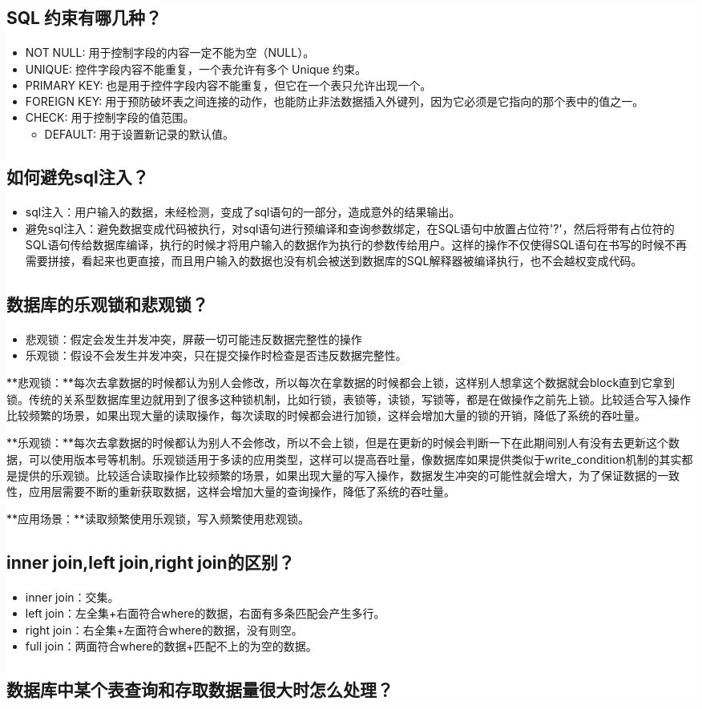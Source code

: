 

## **SQL 约束有哪几种？**

- NOT NULL: 用于控制字段的内容一定不能为空（NULL）。 
- UNIQUE: 控件字段内容不能重复，一个表允许有多个 Unique 约束。
- PRIMARY KEY: 也是用于控件字段内容不能重复，但它在一个表只允许出现一个。
- FOREIGN KEY: 用于预防破坏表之间连接的动作，也能防止非法数据插入外键列，因为它必须是它指向的那个表中的值之一。
- CHECK: 用于控制字段的值范围。
  - DEFAULT: 用于设置新记录的默认值。



## 如何避免sql注入？

- sql注入：用户输入的数据，未经检测，变成了sql语句的一部分，造成意外的结果输出。
- 避免sql注入：避免数据变成代码被执行，对sql语句进行预编译和查询参数绑定，在SQL语句中放置占位符'?'，然后将带有占位符的SQL语句传给数据库编译，执行的时候才将用户输入的数据作为执行的参数传给用户。这样的操作不仅使得SQL语句在书写的时候不再需要拼接，看起来也更直接，而且用户输入的数据也没有机会被送到数据库的SQL解释器被编译执行，也不会越权变成代码。



## 数据库的乐观锁和悲观锁？

- 悲观锁：假定会发生并发冲突，屏蔽一切可能违反数据完整性的操作
- 乐观锁：假设不会发生并发冲突，只在提交操作时检查是否违反数据完整性。

**悲观锁：**每次去拿数据的时候都认为别人会修改，所以每次在拿数据的时候都会上锁，这样别人想拿这个数据就会block直到它拿到锁。传统的关系型数据库里边就用到了很多这种锁机制，比如行锁，表锁等，读锁，写锁等，都是在做操作之前先上锁。比较适合写入操作比较频繁的场景，如果出现大量的读取操作，每次读取的时候都会进行加锁，这样会增加大量的锁的开销，降低了系统的吞吐量。

**乐观锁：**每次去拿数据的时候都认为别人不会修改，所以不会上锁，但是在更新的时候会判断一下在此期间别人有没有去更新这个数据，可以使用版本号等机制。乐观锁适用于多读的应用类型，这样可以提高吞吐量，像数据库如果提供类似于write_condition机制的其实都是提供的乐观锁。比较适合读取操作比较频繁的场景，如果出现大量的写入操作，数据发生冲突的可能性就会增大，为了保证数据的一致性，应用层需要不断的重新获取数据，这样会增加大量的查询操作，降低了系统的吞吐量。

**应用场景：**读取频繁使用乐观锁，写入频繁使用悲观锁。



## inner join,left join,right join的区别？

- inner join：交集。
- left join：左全集+右面符合where的数据，右面有多条匹配会产生多行。
- right join：右全集+左面符合where的数据，没有则空。
- full join：两面符合where的数据+匹配不上的为空的数据。



## 数据库中某个表查询和存取数据量很大时怎么处理？

